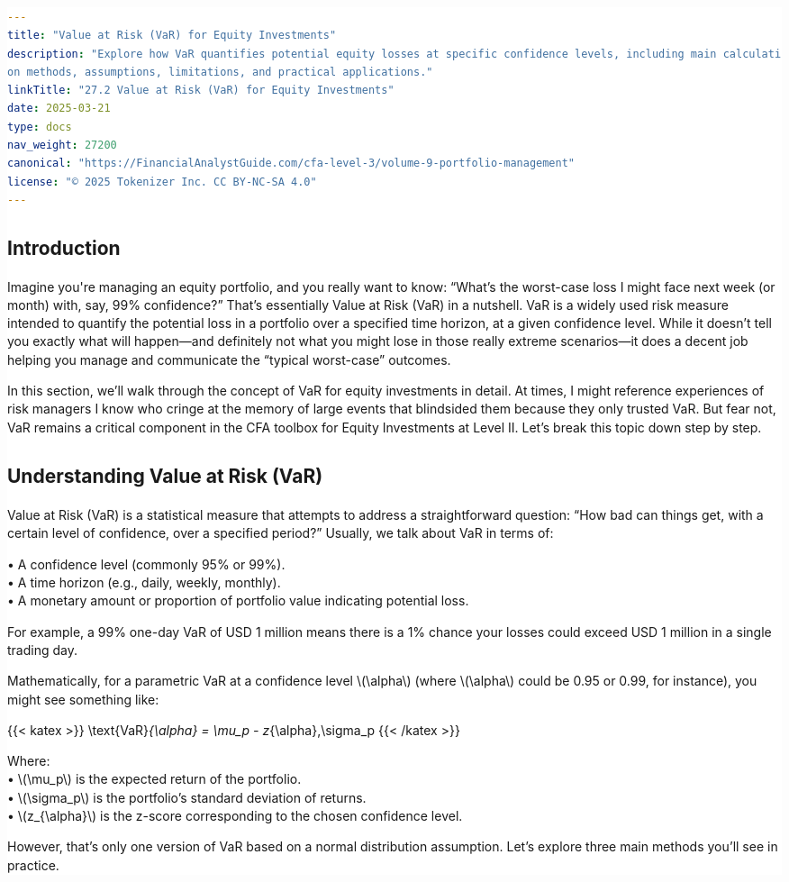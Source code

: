 ```yaml
---
title: "Value at Risk (VaR) for Equity Investments"
description: "Explore how VaR quantifies potential equity losses at specific confidence levels, including main calculation methods, assumptions, limitations, and practical applications."
linkTitle: "27.2 Value at Risk (VaR) for Equity Investments"
date: 2025-03-21
type: docs
nav_weight: 27200
canonical: "https://FinancialAnalystGuide.com/cfa-level-3/volume-9-portfolio-management"
license: "© 2025 Tokenizer Inc. CC BY-NC-SA 4.0"
---
```


## Introduction

Imagine you're managing an equity portfolio, and you really want to know: “What’s the worst-case loss I might face next week (or month) with, say, 99% confidence?” That’s essentially Value at Risk (VaR) in a nutshell. VaR is a widely used risk measure intended to quantify the potential loss in a portfolio over a specified time horizon, at a given confidence level. While it doesn’t tell you exactly what will happen—and definitely not what you might lose in those really extreme scenarios—it does a decent job helping you manage and communicate the “typical worst-case” outcomes.

In this section, we’ll walk through the concept of VaR for equity investments in detail. At times, I might reference experiences of risk managers I know who cringe at the memory of large events that blindsided them because they only trusted VaR. But fear not, VaR remains a critical component in the CFA toolbox for Equity Investments at Level II. Let’s break this topic down step by step.

## Understanding Value at Risk (VaR)

Value at Risk (VaR) is a statistical measure that attempts to address a straightforward question: “How bad can things get, with a certain level of confidence, over a specified period?” Usually, we talk about VaR in terms of:

• A confidence level (commonly 95% or 99%).  
• A time horizon (e.g., daily, weekly, monthly).  
• A monetary amount or proportion of portfolio value indicating potential loss.

For example, a 99% one-day VaR of USD 1 million means there is a 1% chance your losses could exceed USD 1 million in a single trading day. 

Mathematically, for a parametric VaR at a confidence level \\(\alpha\\) (where \\(\alpha\\) could be 0.95 or 0.99, for instance), you might see something like:

{{< katex >}}
\text{VaR}_{\alpha} = \mu_p - z_{\alpha}\,\sigma_p
{{< /katex >}}

Where:  
• \\(\mu_p\\) is the expected return of the portfolio.  
• \\(\sigma_p\\) is the portfolio’s standard deviation of returns.  
• \\(z_{\alpha}\\) is the z-score corresponding to the chosen confidence level.

However, that’s only one version of VaR based on a normal distribution assumption. Let’s explore three main methods you’ll see in practice.
